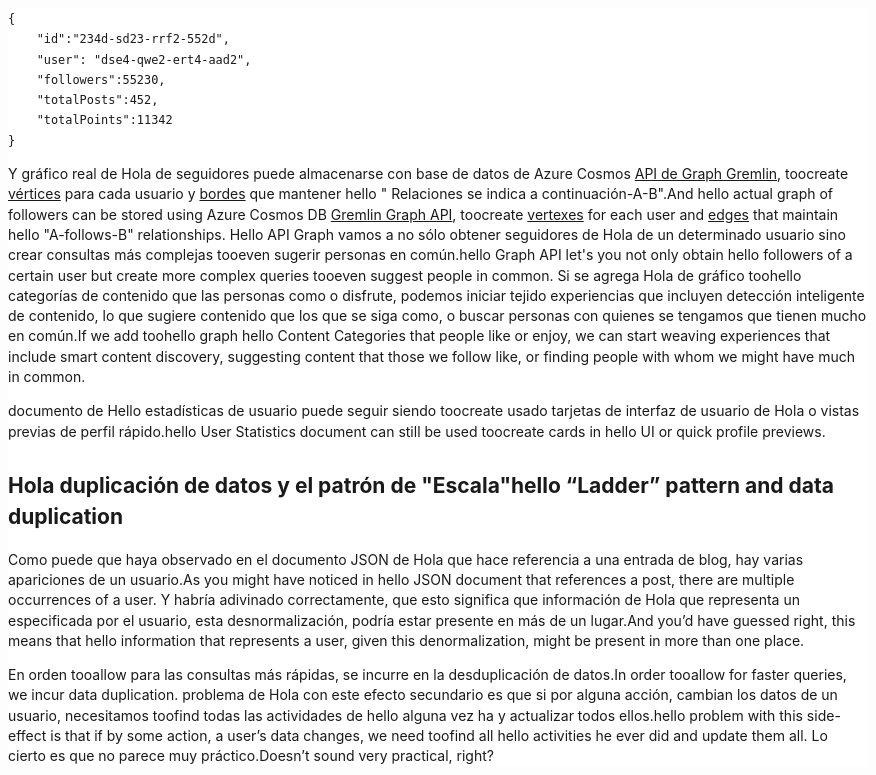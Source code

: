     {
        "id":"234d-sd23-rrf2-552d",
        "user": "dse4-qwe2-ert4-aad2",
        "followers":55230,
        "totalPosts":452,
        "totalPoints":11342
    }

<span data-ttu-id="b4d98-145">Y gráfico real de Hola de seguidores puede almacenarse con base de datos de Azure Cosmos [API de Graph Gremlin](../cosmos-db/graph-introduction.md), toocreate [vértices](http://mathworld.wolfram.com/GraphVertex.html) para cada usuario y [bordes](http://mathworld.wolfram.com/GraphEdge.html) que mantener hello " Relaciones se indica a continuación-A-B".</span><span class="sxs-lookup"><span data-stu-id="b4d98-145">And hello actual graph of followers can be stored using Azure Cosmos DB [Gremlin Graph API](../cosmos-db/graph-introduction.md), toocreate [vertexes](http://mathworld.wolfram.com/GraphVertex.html) for each user and [edges](http://mathworld.wolfram.com/GraphEdge.html) that maintain hello "A-follows-B" relationships.</span></span> <span data-ttu-id="b4d98-146">Hello API Graph vamos a no sólo obtener seguidores de Hola de un determinado usuario sino crear consultas más complejas tooeven sugerir personas en común.</span><span class="sxs-lookup"><span data-stu-id="b4d98-146">hello Graph API let's you not only obtain hello followers of a certain user but create more complex queries tooeven suggest people in common.</span></span> <span data-ttu-id="b4d98-147">Si se agrega Hola de gráfico toohello categorías de contenido que las personas como o disfrute, podemos iniciar tejido experiencias que incluyen detección inteligente de contenido, lo que sugiere contenido que los que se siga como, o buscar personas con quienes se tengamos que tienen mucho en común.</span><span class="sxs-lookup"><span data-stu-id="b4d98-147">If we add toohello graph hello Content Categories that people like or enjoy, we can start weaving experiences that include smart content discovery, suggesting content that those we follow like, or finding people with whom we might have much in common.</span></span>

<span data-ttu-id="b4d98-148">documento de Hello estadísticas de usuario puede seguir siendo toocreate usado tarjetas de interfaz de usuario de Hola o vistas previas de perfil rápido.</span><span class="sxs-lookup"><span data-stu-id="b4d98-148">hello User Statistics document can still be used toocreate cards in hello UI or quick profile previews.</span></span>

## <a name="hello-ladder-pattern-and-data-duplication"></a><span data-ttu-id="b4d98-149">Hola duplicación de datos y el patrón de "Escala"</span><span class="sxs-lookup"><span data-stu-id="b4d98-149">hello “Ladder” pattern and data duplication</span></span>
<span data-ttu-id="b4d98-150">Como puede que haya observado en el documento JSON de Hola que hace referencia a una entrada de blog, hay varias apariciones de un usuario.</span><span class="sxs-lookup"><span data-stu-id="b4d98-150">As you might have noticed in hello JSON document that references a post, there are multiple occurrences of a user.</span></span> <span data-ttu-id="b4d98-151">Y habría adivinado correctamente, que esto significa que información de Hola que representa un especificada por el usuario, esta desnormalización, podría estar presente en más de un lugar.</span><span class="sxs-lookup"><span data-stu-id="b4d98-151">And you’d have guessed right, this means that hello information that represents a user, given this denormalization, might be present in more than one place.</span></span>

<span data-ttu-id="b4d98-152">En orden tooallow para las consultas más rápidas, se incurre en la desduplicación de datos.</span><span class="sxs-lookup"><span data-stu-id="b4d98-152">In order tooallow for faster queries, we incur data duplication.</span></span> <span data-ttu-id="b4d98-153">problema de Hola con este efecto secundario es que si por alguna acción, cambian los datos de un usuario, necesitamos toofind todas las actividades de hello alguna vez ha y actualizar todos ellos.</span><span class="sxs-lookup"><span data-stu-id="b4d98-153">hello problem with this side-effect is that if by some action, a user’s data changes, we need toofind all hello activities he ever did and update them all.</span></span> <span data-ttu-id="b4d98-154">Lo cierto es que no parece muy práctico.</span><span class="sxs-lookup"><span data-stu-id="b4d98-154">Doesn’t sound very practical, right?</span></span>
